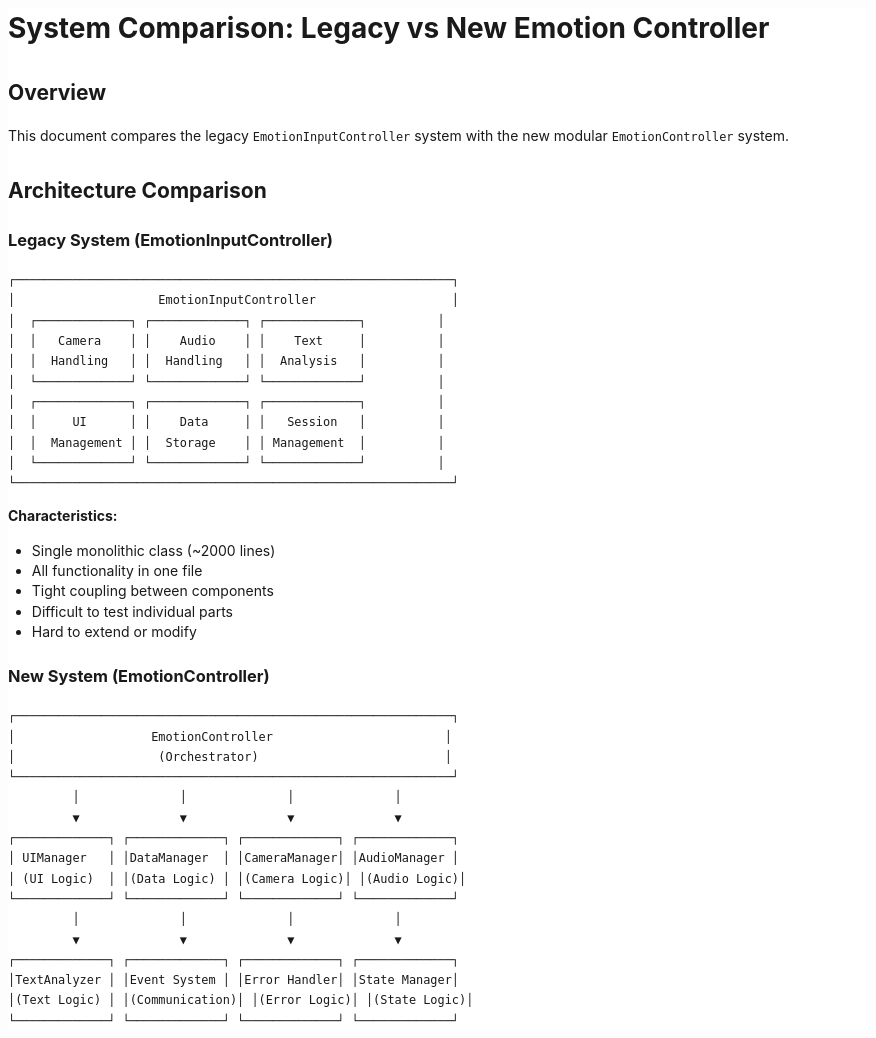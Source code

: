 # System Comparison: Legacy vs New Emotion Controller

## Overview

This document compares the legacy `EmotionInputController` system with the new modular `EmotionController` system.

## Architecture Comparison

### Legacy System (EmotionInputController)

```
┌─────────────────────────────────────────────────────────────┐
│                    EmotionInputController                   │
│  ┌─────────────┐ ┌─────────────┐ ┌─────────────┐          │
│  │   Camera    │ │    Audio    │ │    Text     │          │
│  │  Handling   │ │  Handling   │ │  Analysis   │          │
│  └─────────────┘ └─────────────┘ └─────────────┘          │
│  ┌─────────────┐ ┌─────────────┐ ┌─────────────┐          │
│  │     UI      │ │    Data     │ │   Session   │          │
│  │  Management │ │  Storage    │ │ Management  │          │
│  └─────────────┘ └─────────────┘ └─────────────┘          │
└─────────────────────────────────────────────────────────────┘
```

**Characteristics:**
- Single monolithic class (~2000 lines)
- All functionality in one file
- Tight coupling between components
- Difficult to test individual parts
- Hard to extend or modify

### New System (EmotionController)

```
┌─────────────────────────────────────────────────────────────┐
│                   EmotionController                        │
│                    (Orchestrator)                          │
└─────────────────────────────────────────────────────────────┘
         │              │              │              │
         ▼              ▼              ▼              ▼
┌─────────────┐ ┌─────────────┐ ┌─────────────┐ ┌─────────────┐
│ UIManager   │ │DataManager  │ │CameraManager│ │AudioManager │
│ (UI Logic)  │ │(Data Logic) │ │(Camera Logic)│ │(Audio Logic)│
└─────────────┘ └─────────────┘ └─────────────┘ └─────────────┘
         │              │              │              │
         ▼              ▼              ▼              ▼
┌─────────────┐ ┌─────────────┐ ┌─────────────┐ ┌─────────────┐
│TextAnalyzer │ │Event System │ │Error Handler│ │State Manager│
│(Text Logic) │ │(Communication)│ │(Error Logic)│ │(State Logic)│
└─────────────┘ └─────────────┘ └─────────────┘ └─────────────┘
```
